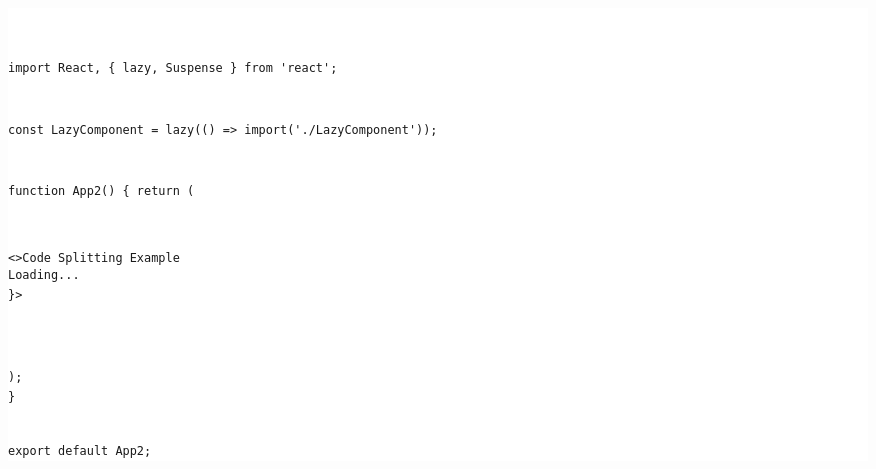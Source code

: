 <code>

import React, { lazy, Suspense } from 'react';

const LazyComponent = lazy(() => import('./LazyComponent'));

function App2() {
return (

<div>
<>Code Splitting Example</>
<Suspense fallback={<div>Loading...</div>}>
<LazyComponent />
</Suspense>
</div>
);
}

export default App2;
</code>
